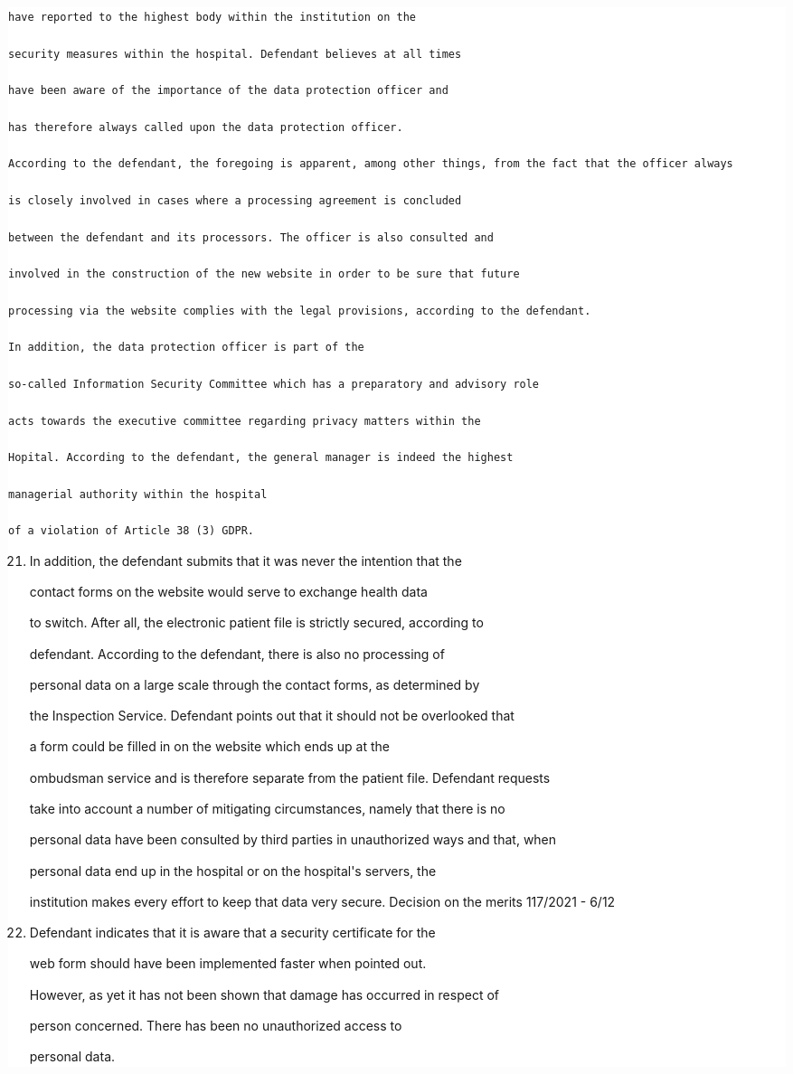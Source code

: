     have reported to the highest body within the institution on the

    security measures within the hospital. Defendant believes at all times

    have been aware of the importance of the data protection officer and

    has therefore always called upon the data protection officer.

    According to the defendant, the foregoing is apparent, among other things, from the fact that the officer always

    is closely involved in cases where a processing agreement is concluded

    between the defendant and its processors. The officer is also consulted and

    involved in the construction of the new website in order to be sure that future

    processing via the website complies with the legal provisions, according to the defendant.

    In addition, the data protection officer is part of the

    so-called Information Security Committee which has a preparatory and advisory role

    acts towards the executive committee regarding privacy matters within the

    Hopital. According to the defendant, the general manager is indeed the highest

    managerial authority within the hospital

    of a violation of Article 38 (3) GDPR.

21. In addition, the defendant submits that it was never the intention that the

    contact forms on the website would serve to exchange health data

    to switch. After all, the electronic patient file is strictly secured, according to

    defendant. According to the defendant, there is also no processing of

    personal data on a large scale through the contact forms, as determined by

    the Inspection Service. Defendant points out that it should not be overlooked that

    a form could be filled in on the website which ends up at the

    ombudsman service and is therefore separate from the patient file. Defendant requests

    take into account a number of mitigating circumstances, namely that there is no

    personal data have been consulted by third parties in unauthorized ways and that, when

    personal data end up in the hospital or on the hospital's servers, the

    institution makes every effort to keep that data very secure. Decision on the merits 117/2021 - 6/12

22. Defendant indicates that it is aware that a security certificate for the

    web form should have been implemented faster when pointed out.

    However, as yet it has not been shown that damage has occurred in respect of

    person concerned. There has been no unauthorized access to

    personal data.
